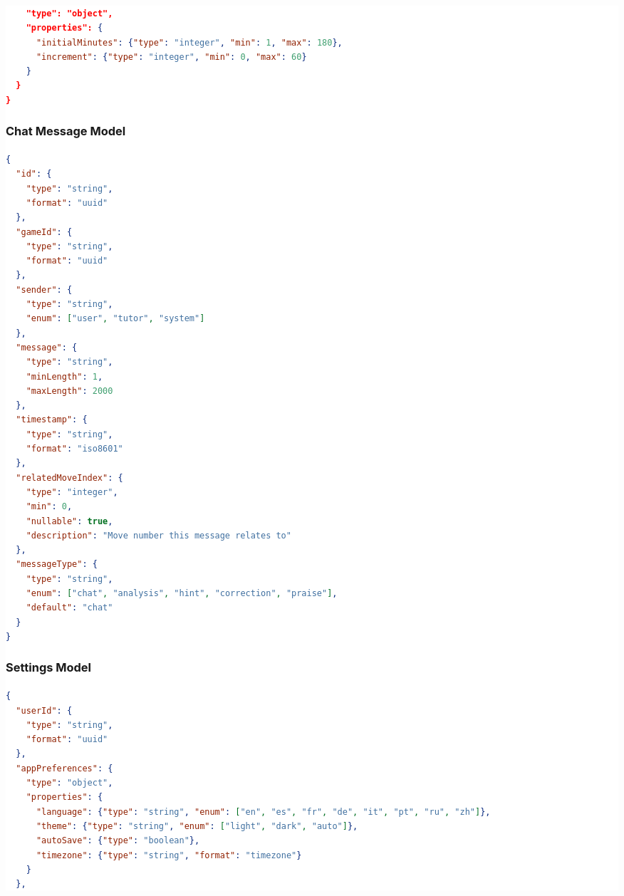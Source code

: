 ```json
    "type": "object",
    "properties": {
      "initialMinutes": {"type": "integer", "min": 1, "max": 180},
      "increment": {"type": "integer", "min": 0, "max": 60}
    }
  }
}
```

### Chat Message Model
```json
{
  "id": {
    "type": "string",
    "format": "uuid"
  },
  "gameId": {
    "type": "string", 
    "format": "uuid"
  },
  "sender": {
    "type": "string",
    "enum": ["user", "tutor", "system"]
  },
  "message": {
    "type": "string",
    "minLength": 1,
    "maxLength": 2000
  },
  "timestamp": {
    "type": "string",
    "format": "iso8601"
  },
  "relatedMoveIndex": {
    "type": "integer",
    "min": 0,
    "nullable": true,
    "description": "Move number this message relates to"
  },
  "messageType": {
    "type": "string",
    "enum": ["chat", "analysis", "hint", "correction", "praise"],
    "default": "chat"
  }
}
```

### Settings Model
```json
{
  "userId": {
    "type": "string",
    "format": "uuid"
  },
  "appPreferences": {
    "type": "object",
    "properties": {
      "language": {"type": "string", "enum": ["en", "es", "fr", "de", "it", "pt", "ru", "zh"]},
      "theme": {"type": "string", "enum": ["light", "dark", "auto"]},
      "autoSave": {"type": "boolean"},
      "timezone": {"type": "string", "format": "timezone"}
    }
  },
```
